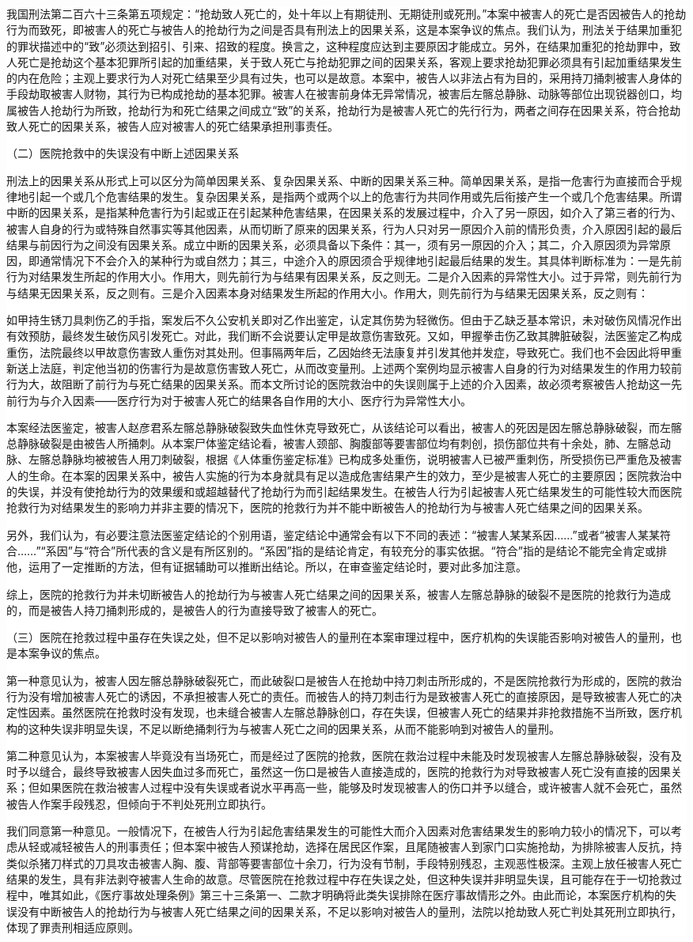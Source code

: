 我国刑法第二百六十三条第五项规定：“抢劫致人死亡的，处十年以上有期徒刑、无期徒刑或死刑。”本案中被害人的死亡是否因被告人的抢劫行为而致死，即被害人的死亡与被告人的抢劫行为之间是否具有刑法上的因果关系，这是本案争议的焦点。我们认为，刑法关于结果加重犯的罪状描述中的“致”必须达到招引、引来、招致的程度。换言之，这种程度应达到主要原因才能成立。另外，在结果加重犯的抢劫罪中，致人死亡是抢劫这个基本犯罪所引起的加重结果，关于致人死亡与抢劫犯罪之间的因果关系，客观上要求抢劫犯罪必须具有引起加重结果发生的内在危险；主观上要求行为人对死亡结果至少具有过失，也可以是故意。本案中，被告人以非法占有为目的，采用持刀捅刺被害人身体的手段劫取被害人财物，其行为已构成抢劫的基本犯罪。被害人在被害前身体无异常情况，被害后左髂总静脉、动脉等部位出现锐器创口，均属被告人抢劫行为所致，抢劫行为和死亡结果之间成立“致”的关系，抢劫行为是被害人死亡的先行行为，两者之间存在因果关系，符合抢劫致人死亡的因果关系，被告人应对被害人的死亡结果承担刑事责任。

（二）医院抢救中的失误没有中断上述因果关系

刑法上的因果关系从形式上可以区分为简单因果关系、复杂因果关系、中断的因果关系三种。简单因果关系，是指一危害行为直接而合乎规律地引起一个或几个危害结果的发生。复杂因果关系，是指两个或两个以上的危害行为共同作用或先后衔接产生一个或几个危害结果。所谓中断的因果关系，是指某种危害行为引起或正在引起某种危害结果，在因果关系的发展过程中，介入了另一原因，如介入了第三者的行为、被害人自身的行为或特殊自然事实等其他因素，从而切断了原来的因果关系，行为人只对另一原因介入前的情形负责，介入原因引起的最后结果与前因行为之间没有因果关系。成立中断的因果关系，必须具备以下条件：其一，须有另一原因的介入；其二，介入原因须为异常原因，即通常情况下不会介入的某种行为或自然力；其三，中途介入的原因须合乎规律地引起最后结果的发生。其具体判断标准为：一是先前行为对结果发生所起的作用大小。作用大，则先前行为与结果有因果关系，反之则无。二是介入因素的异常性大小。过于异常，则先前行为与结果无因果关系，反之则有。三是介入因素本身对结果发生所起的作用大小。作用大，则先前行为与结果无因果关系，反之则有：

如甲持生锈刀具刺伤乙的手指，案发后不久公安机关即对乙作出鉴定，认定其伤势为轻微伤。但由于乙缺乏基本常识，未对破伤风情况作出有效预肪，最终发生破伤风引发死亡。对此，我们断不会说要认定甲是故意伤害致死。又如，甲握拳击伤乙致其脾脏破裂，法医鉴定乙构成重伤，法院最终以甲故意伤害致人重伤对其处刑。但事隔两年后，乙因始终无法康复并引发其他并发症，导致死亡。我们也不会因此将甲重新送上法庭，判定他当初的伤害行为是故意伤害致人死亡，从而改变量刑。上述两个案例均显示被害人自身的行为对结果发生的作用力较前行为大，故阻断了前行为与死亡结果的因果关系。而本文所讨论的医院救治中的失误则属于上述的介入因素，故必须考察被告人抢劫这一先前行为与介入因素——医疗行为对于被害人死亡的结果各自作用的大小、医疗行为异常性大小。

本案经法医鉴定，被害人赵彦君系左髂总静脉破裂致失血性休克导致死亡，从该结论可以看出，被害人的死因是因左髂总静脉破裂，而左髂总静脉破裂是由被告人所捅刺。从本案尸体鉴定结论看，被害人颈部、胸腹部等要害部位均有刺创，损伤部位共有十余处，肺、左髂总动脉、左髂总静脉均被被告人用刀刺破裂，根据《人体重伤鉴定标准》已构成多处重伤，说明被害人已被严重刺伤，所受损伤已严重危及被害人的生命。在本案的因果关系中，被告人实施的行为本身就具有足以造成危害结果产生的效力，至少是被害人死亡的主要原因；医院救治中的失误，并没有使抢劫行为的效果缓和或超越替代了抢劫行为而引起结果发生。在被告人行为引起被害人死亡结果发生的可能性较大而医院抢救行为对结果发生的影响力并非主要的情况下，医院的抢救行为并不能中断被告人的抢劫行为与被害人死亡结果之间的因果关系。

另外，我们认为，有必要注意法医鉴定结论的个别用语，鉴定结论中通常会有以下不同的表述：“被害人某某系因……”或者“被害人某某符合……”“系因”与“符合”所代表的含义是有所区别的。“系因”指的是结论肯定，有较充分的事实依据。“符合”指的是结论不能完全肯定或排他，运用了一定推断的方法，但有证据辅助可以推断出结论。所以，在审查鉴定结论时，要对此多加注意。

综上，医院的抢救行为并未切断被告人的抢劫行为与被害人死亡结果之间的因果关系，被害人左髂总静脉的破裂不是医院的抢救行为造成的，而是被告人持刀捅刺形成的，是被告人的行为直接导致了被害人的死亡。

（三）医院在抢救过程中虽存在失误之处，但不足以影响对被告人的量刑在本案审理过程中，医疗机构的失误能否影响对被告人的量刑，也是本案争议的焦点。

第一种意见认为，被害人因左髂总静脉破裂死亡，而此破裂口是被告人在抢劫中持刀刺击所形成的，不是医院抢救行为形成的，医院的救治行为没有增加被害人死亡的诱因，不承担被害人死亡的责任。而被告人的持刀刺击行为是致被害人死亡的直接原因，是导致被害人死亡的决定性因素。虽然医院在抢救时没有发现，也未缝合被害人左髂总静脉创口，存在失误，但被害人死亡的结果并非抢救措施不当所致，医疗机构的这种失误非明显失误，不足以断绝捅刺行为与被害人死亡之间的因果关系，从而不能影响到对被告人的量刑。

第二种意见认为，本案被害人毕竟没有当场死亡，而是经过了医院的抢救，医院在救治过程中未能及时发现被害人左髂总静脉破裂，没有及时予以缝合，最终导致被害人因失血过多而死亡，虽然这一伤口是被告人直接造成的，医院的抢救行为对导致被害人死亡没有直接的因果关系；但如果医院在救治被害人过程中没有失误或者说水平再高一些，能够及时发现被害人的伤口并予以缝合，或许被害人就不会死亡，虽然被告人作案手段残忍，但倾向于不判处死刑立即执行。

我们同意第一种意见。一般情况下，在被告人行为引起危害结果发生的可能性大而介入因素对危害结果发生的影响力较小的情况下，可以考虑从轻或减轻被告人的刑事责任；但本案中被告人预谋抢劫，选择在居民区作案，且尾随被害人到家门口实施抢劫，为排除被害人反抗，持类似杀猪刀样式的刀具攻击被害人胸、腹、背部等要害部位十余刀，行为没有节制，手段特别残忍，主观恶性极深。主观上放任被害人死亡结果的发生，具有非法剥夺被害人生命的故意。尽管医院在抢救过程中存在失误之处，但这种失误并非明显失误，且可能存在于一切抢救过程中，唯其如此，《医疗事故处理条例》第三十三条第一、二款才明确将此类失误排除在医疗事故情形之外。由此而论，本案医疗机构的失误没有中断被告人的抢劫行为与被害人死亡结果之间的因果关系，不足以影响对被告人的量刑，法院以抢劫致人死亡判处其死刑立即执行，体现了罪责刑相适应原则。